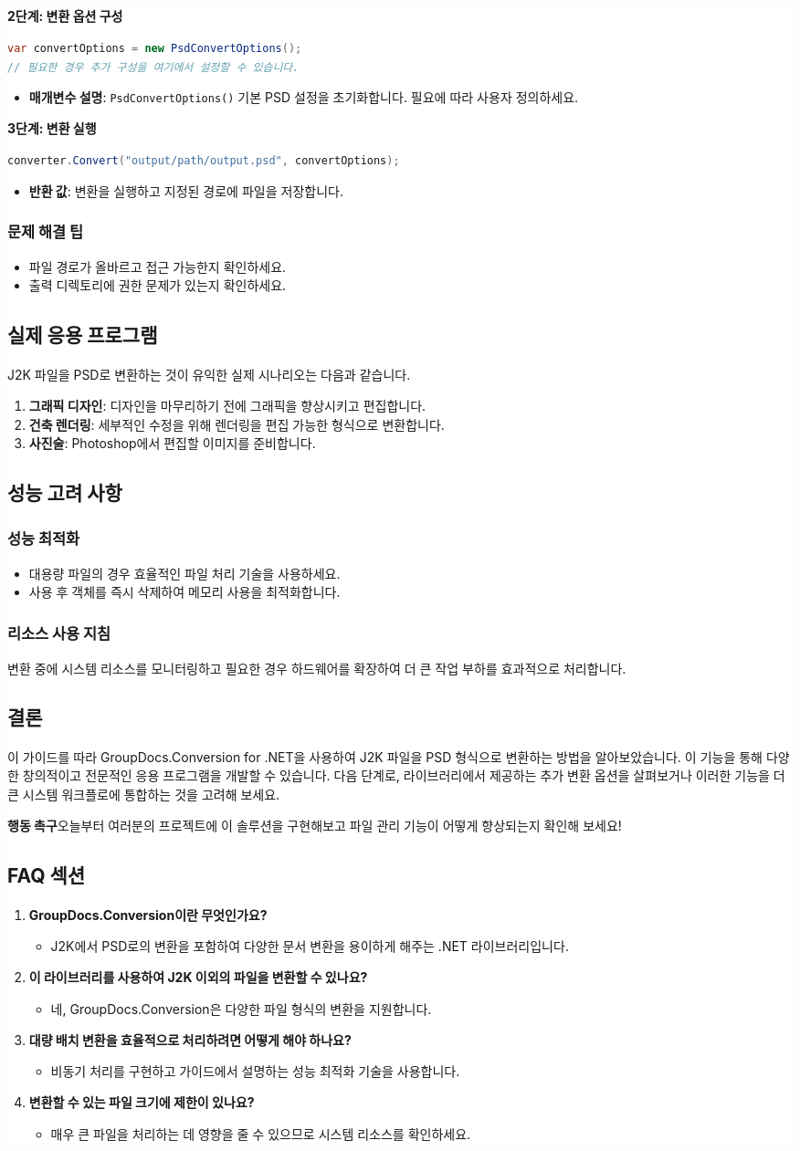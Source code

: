 **2단계: 변환 옵션 구성**
```csharp
var convertOptions = new PsdConvertOptions();
// 필요한 경우 추가 구성을 여기에서 설정할 수 있습니다.
```
- **매개변수 설명**: `PsdConvertOptions()` 기본 PSD 설정을 초기화합니다. 필요에 따라 사용자 정의하세요.

**3단계: 변환 실행**
```csharp
converter.Convert("output/path/output.psd", convertOptions);
```
- **반환 값**: 변환을 실행하고 지정된 경로에 파일을 저장합니다.

### 문제 해결 팁
- 파일 경로가 올바르고 접근 가능한지 확인하세요.
- 출력 디렉토리에 권한 문제가 있는지 확인하세요.

## 실제 응용 프로그램
J2K 파일을 PSD로 변환하는 것이 유익한 실제 시나리오는 다음과 같습니다.
1. **그래픽 디자인**: 디자인을 마무리하기 전에 그래픽을 향상시키고 편집합니다.
2. **건축 렌더링**: 세부적인 수정을 위해 렌더링을 편집 가능한 형식으로 변환합니다.
3. **사진술**: Photoshop에서 편집할 이미지를 준비합니다.

## 성능 고려 사항
### 성능 최적화
- 대용량 파일의 경우 효율적인 파일 처리 기술을 사용하세요.
- 사용 후 객체를 즉시 삭제하여 메모리 사용을 최적화합니다.

### 리소스 사용 지침
변환 중에 시스템 리소스를 모니터링하고 필요한 경우 하드웨어를 확장하여 더 큰 작업 부하를 효과적으로 처리합니다.

## 결론
이 가이드를 따라 GroupDocs.Conversion for .NET을 사용하여 J2K 파일을 PSD 형식으로 변환하는 방법을 알아보았습니다. 이 기능을 통해 다양한 창의적이고 전문적인 응용 프로그램을 개발할 수 있습니다. 다음 단계로, 라이브러리에서 제공하는 추가 변환 옵션을 살펴보거나 이러한 기능을 더 큰 시스템 워크플로에 통합하는 것을 고려해 보세요.

**행동 촉구**오늘부터 여러분의 프로젝트에 이 솔루션을 구현해보고 파일 관리 기능이 어떻게 향상되는지 확인해 보세요!

## FAQ 섹션
1. **GroupDocs.Conversion이란 무엇인가요?**
   - J2K에서 PSD로의 변환을 포함하여 다양한 문서 변환을 용이하게 해주는 .NET 라이브러리입니다.

2. **이 라이브러리를 사용하여 J2K 이외의 파일을 변환할 수 있나요?**
   - 네, GroupDocs.Conversion은 다양한 파일 형식의 변환을 지원합니다.

3. **대량 배치 변환을 효율적으로 처리하려면 어떻게 해야 하나요?**
   - 비동기 처리를 구현하고 가이드에서 설명하는 성능 최적화 기술을 사용합니다.

4. **변환할 수 있는 파일 크기에 제한이 있나요?**
   - 매우 큰 파일을 처리하는 데 영향을 줄 수 있으므로 시스템 리소스를 확인하세요.
